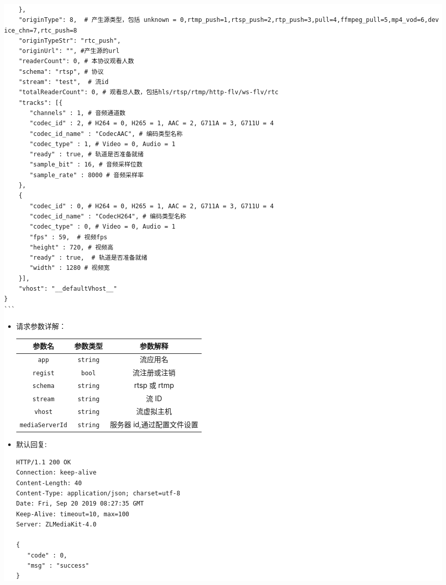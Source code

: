         },
        "originType": 8,  # 产生源类型，包括 unknown = 0,rtmp_push=1,rtsp_push=2,rtp_push=3,pull=4,ffmpeg_pull=5,mp4_vod=6,device_chn=7,rtc_push=8
        "originTypeStr": "rtc_push",
        "originUrl": "", #产生源的url
        "readerCount": 0, # 本协议观看人数
        "schema": "rtsp", # 协议
        "stream": "test",  # 流id
        "totalReaderCount": 0, # 观看总人数，包括hls/rtsp/rtmp/http-flv/ws-flv/rtc
        "tracks": [{
           "channels" : 1, # 音频通道数
           "codec_id" : 2, # H264 = 0, H265 = 1, AAC = 2, G711A = 3, G711U = 4
           "codec_id_name" : "CodecAAC", # 编码类型名称
           "codec_type" : 1, # Video = 0, Audio = 1
           "ready" : true, # 轨道是否准备就绪
           "sample_bit" : 16, # 音频采样位数
           "sample_rate" : 8000 # 音频采样率
        },
        {
           "codec_id" : 0, # H264 = 0, H265 = 1, AAC = 2, G711A = 3, G711U = 4
           "codec_id_name" : "CodecH264", # 编码类型名称
           "codec_type" : 0, # Video = 0, Audio = 1
           "fps" : 59,  # 视频fps
           "height" : 720, # 视频高
           "ready" : true,  # 轨道是否准备就绪
           "width" : 1280 # 视频宽
        }],
        "vhost": "__defaultVhost__"
    }
    ```

- 请求参数详解：

  |     参数名      | 参数类型 |          参数解释          |
  | :-------------: | :------: | :------------------------: |
  |      `app`      | `string` |          流应用名          |
  |    `regist`     |  `bool`  |        流注册或注销        |
  |    `schema`     | `string` |        rtsp 或 rtmp        |
  |    `stream`     | `string` |           流 ID            |
  |     `vhost`     | `string` |         流虚拟主机         |
  | `mediaServerId` | `string` | 服务器 id,通过配置文件设置 |

- 默认回复:

  ```http
  HTTP/1.1 200 OK
  Connection: keep-alive
  Content-Length: 40
  Content-Type: application/json; charset=utf-8
  Date: Fri, Sep 20 2019 08:27:35 GMT
  Keep-Alive: timeout=10, max=100
  Server: ZLMediaKit-4.0

  {
     "code" : 0,
     "msg" : "success"
  }
  ```
